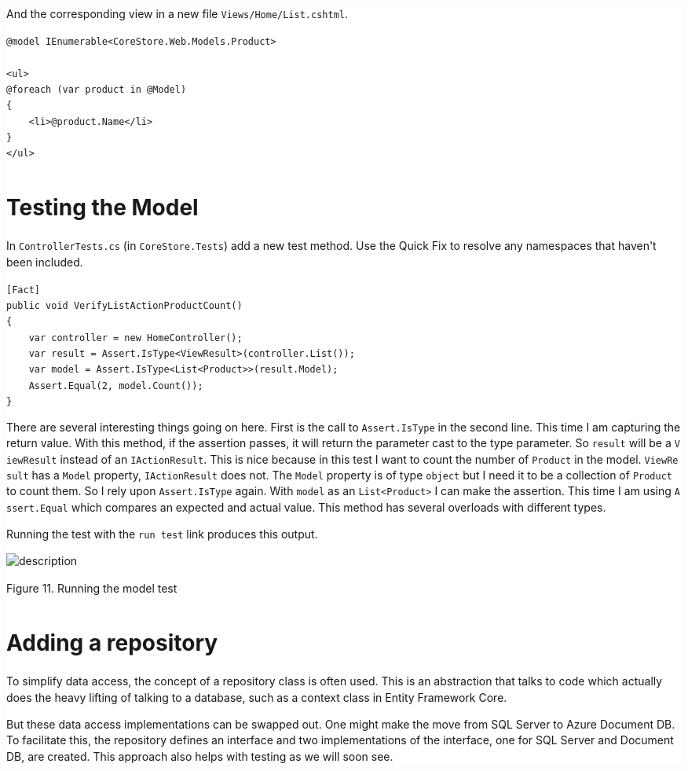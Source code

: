 And the corresponding view in a new file `Views/Home/List.cshtml`.

```
@model IEnumerable<CoreStore.Web.Models.Product>

<ul>
@foreach (var product in @Model)
{
    <li>@product.Name</li>
}
</ul>
```

# Testing the Model

In `ControllerTests.cs` (in `CoreStore.Tests`) add a new test method. Use the Quick Fix to resolve any namespaces that haven't been included.

```
[Fact]
public void VerifyListActionProductCount()
{
    var controller = new HomeController();
    var result = Assert.IsType<ViewResult>(controller.List());
    var model = Assert.IsType<List<Product>>(result.Model);
    Assert.Equal(2, model.Count());
}
```

There are several interesting things going on here.  First is the call to `Assert.IsType` in the second line. This time I am capturing the return value. With this method, if the assertion passes, it will return the parameter cast to the type parameter. So `result` will be a `ViewResult` instead of an `IActionResult`. This is nice because in this test I want to count the number of `Product` in the model.  `ViewResult` has a `Model` property, `IActionResult` does not. The `Model` property is of type `object` but I need it to be a collection of `Product` to count them. So I rely upon `Assert.IsType` again.  With `model` as an `List<Product>` I can make the assertion. This time I am using `Assert.Equal` which compares an expected and actual value. This method has several overloads with different types.

Running the test with the `run test` link produces this output.

![description](https://raw.githubusercontent.com/douglasstarnes/CoreStoreimages/master/Figure11.png)

Figure 11. Running the model test

# Adding a repository

To simplify data access, the concept of a repository class is often used.  This is an abstraction that talks to code which actually does the heavy lifting of talking to a database, such as a context class in Entity Framework Core.  

But these data access implementations can be swapped out.  One might make the move from SQL Server to Azure Document DB.  To facilitate this, the repository defines an interface and two implementations of the interface, one for SQL Server and Document DB, are created. This approach also helps with testing as we will soon see.  
